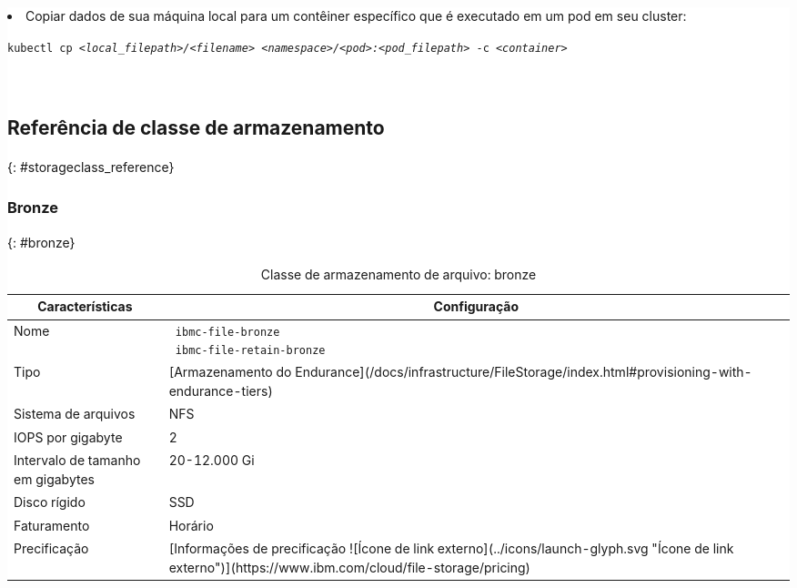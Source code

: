 <li>Copiar dados de sua máquina local para um contêiner específico que é executado em um pod em seu cluster: <pre class="pre"><code>kubectl cp <var>&lt;local_filepath&gt;/&lt;filename&gt;</var> <var>&lt;namespace&gt;/&lt;pod&gt;:&lt;pod_filepath&gt;</var> -c <var>&lt;container></var></code></pre></li>
</ul></dd>
  </dl>

<br />


## Referência de classe de armazenamento
{: #storageclass_reference}

### Bronze
{: #bronze}

<table>
<caption>Classe de armazenamento de arquivo: bronze</caption>
<thead>
<th>Características</th>
<th>Configuração</th>
</thead>
<tbody>
<tr>
<td>Nome</td>
<td><code> ibmc-file-bronze </code></br><code> ibmc-file-retain-bronze </code></td>
</tr>
<tr>
<td>Tipo</td>
<td>[Armazenamento do Endurance](/docs/infrastructure/FileStorage/index.html#provisioning-with-endurance-tiers)</td>
</tr>
<tr>
<td>Sistema de arquivos</td>
<td>NFS</td>
</tr>
<tr>
<td>IOPS por gigabyte</td>
<td>2</td>
</tr>
<tr>
<td>Intervalo de tamanho em gigabytes</td>
<td>20-12.000 Gi</td>
</tr>
<tr>
<td>Disco rígido</td>
<td>SSD</td>
</tr>
<tr>
<td>Faturamento</td>
<td>Horário</td>
</tr>
<tr>
<td>Precificação</td>
<td>[Informações de precificação ![Ícone de link externo](../icons/launch-glyph.svg "Ícone de link externo")](https://www.ibm.com/cloud/file-storage/pricing)</td>
</tr>
</tbody>
</table>

